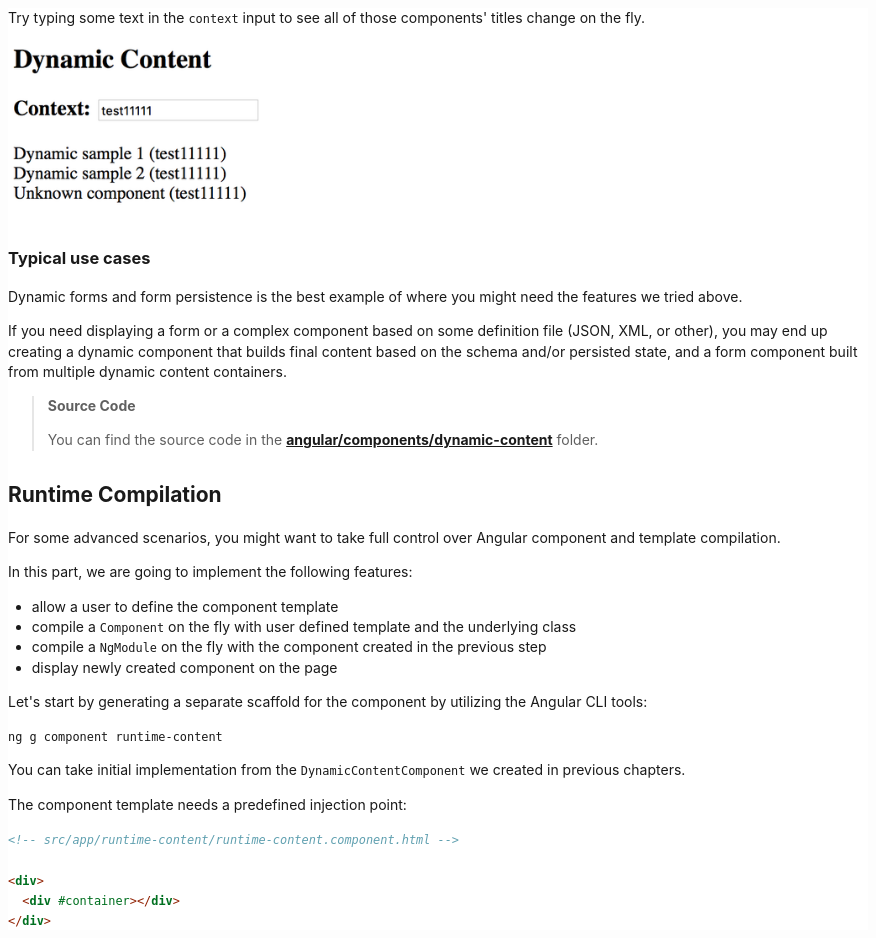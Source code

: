Try typing some text in the `context` input to see all of those components' titles change on the fly.

![](images/dynamic-content-05.png)

### Typical use cases

Dynamic forms and form persistence is the best example of where you might need the features we tried above.

If you need displaying a form or a complex component based on some definition file (JSON, XML, or other),
you may end up creating a dynamic component that builds final content based on the schema and/or persisted state,
and a form component built from multiple dynamic content containers.

> **Source Code**
>
> You can find the source code in the
> **[angular/components/dynamic-content](https://github.com/DenysVuika/developing-with-angular/tree/master/angular/components/dynamic-content)** folder.

## Runtime Compilation

For some advanced scenarios, you might want to take full control over Angular component and template compilation.

In this part, we are going to implement the following features:

- allow a user to define the component template
- compile a `Component` on the fly  with user defined template and the underlying class
- compile a `NgModule` on the fly with the component created in the previous step
- display newly created component on the page

Let's start by generating a separate scaffold for the component by utilizing the Angular CLI tools:

```sh
ng g component runtime-content
```

You can take initial implementation from the `DynamicContentComponent` we created in previous chapters.

The component template needs a predefined injection point:

```html
<!-- src/app/runtime-content/runtime-content.component.html -->

<div>
  <div #container></div>
</div>
```
